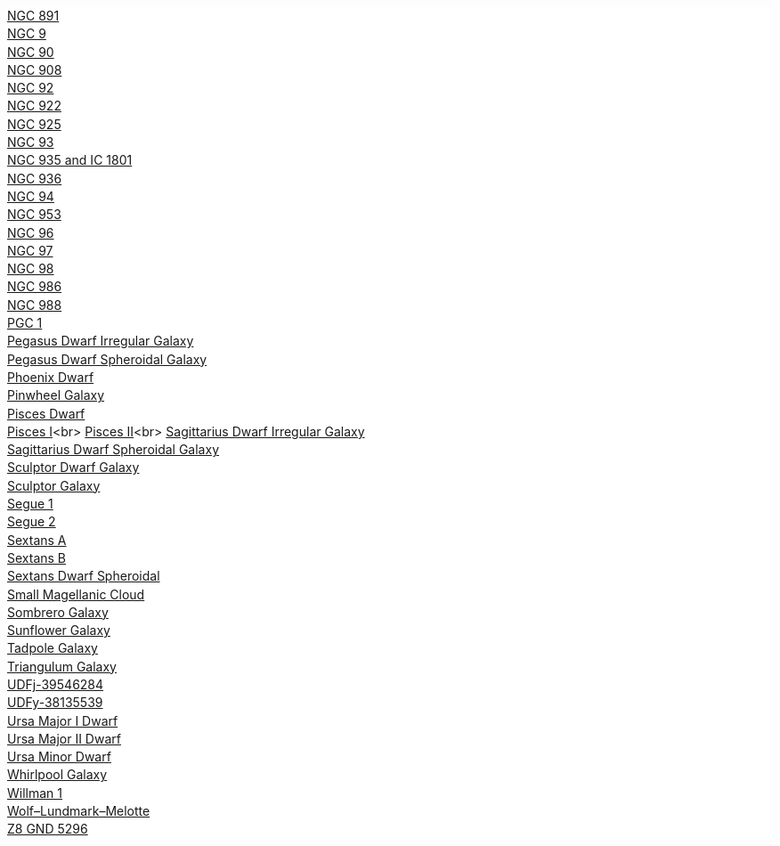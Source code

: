 [NGC 891](https://en.wikipedia.org/wiki/NGC_891)<br>
[NGC 9](https://en.wikipedia.org/wiki/NGC_9)<br>
[NGC 90](https://en.wikipedia.org/wiki/NGC_90)<br>
[NGC 908](https://en.wikipedia.org/wiki/NGC_908)<br>
[NGC 92](https://en.wikipedia.org/wiki/NGC_92)<br>
[NGC 922](https://en.wikipedia.org/wiki/NGC_922)<br>
[NGC 925](https://en.wikipedia.org/wiki/NGC_925)<br>
[NGC 93](https://en.wikipedia.org/wiki/NGC_93)<br>
[NGC 935 and IC 1801](https://en.wikipedia.org/wiki/NGC_935_and_IC_1801)<br>
[NGC 936](https://en.wikipedia.org/wiki/NGC_936)<br>
[NGC 94](https://en.wikipedia.org/wiki/NGC_94)<br>
[NGC 953](https://en.wikipedia.org/wiki/NGC_953)<br>
[NGC 96](https://en.wikipedia.org/wiki/NGC_96)<br>
[NGC 97](https://en.wikipedia.org/wiki/NGC_97)<br>
[NGC 98](https://en.wikipedia.org/wiki/NGC_98)<br>
[NGC 986](https://en.wikipedia.org/wiki/NGC_986)<br>
[NGC 988](https://en.wikipedia.org/wiki/NGC_988)<br>
[PGC 1](https://en.wikipedia.org/wiki/PGC_1)<br>
[Pegasus Dwarf Irregular Galaxy](https://en.wikipedia.org/wiki/Pegasus_Dwarf_Irregular_Galaxy)<br>
[Pegasus Dwarf Spheroidal Galaxy](https://en.wikipedia.org/wiki/Pegasus_Dwarf_Spheroidal_Galaxy)<br>
[Phoenix Dwarf](https://en.wikipedia.org/wiki/Phoenix_Dwarf)<br>
[Pinwheel Galaxy](https://en.wikipedia.org/wiki/Pinwheel_Galaxy)<br>
[Pisces Dwarf](https://en.wikipedia.org/wiki/Pisces_Dwarf)<br>
[Pisces I](https://en.wikipedia.org/wiki/Pisces_I_(dwarf_galaxy))<br>
[Pisces II](https://en.wikipedia.org/wiki/Pisces_II_(dwarf_galaxy))<br>
[Sagittarius Dwarf Irregular Galaxy](https://en.wikipedia.org/wiki/Sagittarius_Dwarf_Irregular_Galaxy)<br>
[Sagittarius Dwarf Spheroidal Galaxy](https://en.wikipedia.org/wiki/Sagittarius_Dwarf_Spheroidal_Galaxy)<br>
[Sculptor Dwarf Galaxy](https://en.wikipedia.org/wiki/Sculptor_Dwarf_Galaxy)<br>
[Sculptor Galaxy](https://en.wikipedia.org/wiki/Sculptor_Galaxy)<br>
[Segue 1](https://en.wikipedia.org/wiki/Segue_1)<br>
[Segue 2](https://en.wikipedia.org/wiki/Segue_2)<br>
[Sextans A](https://en.wikipedia.org/wiki/Sextans_A)<br>
[Sextans B](https://en.wikipedia.org/wiki/Sextans_B)<br>
[Sextans Dwarf Spheroidal](https://en.wikipedia.org/wiki/Sextans_Dwarf_Spheroidal)<br>
[Small Magellanic Cloud](https://en.wikipedia.org/wiki/Small_Magellanic_Cloud)<br>
[Sombrero Galaxy](https://en.wikipedia.org/wiki/Sombrero_Galaxy)<br>
[Sunflower Galaxy](https://en.wikipedia.org/wiki/Sunflower_Galaxy)<br>
[Tadpole Galaxy](https://en.wikipedia.org/wiki/Tadpole_Galaxy)<br>
[Triangulum Galaxy](https://en.wikipedia.org/wiki/Triangulum_Galaxy)<br>
[UDFj-39546284](https://en.wikipedia.org/wiki/UDFj-39546284)<br>
[UDFy-38135539](https://en.wikipedia.org/wiki/UDFy-38135539)<br>
[Ursa Major I Dwarf](https://en.wikipedia.org/wiki/Ursa_Major_I_Dwarf)<br>
[Ursa Major II Dwarf](https://en.wikipedia.org/wiki/Ursa_Major_II_Dwarf)<br>
[Ursa Minor Dwarf](https://en.wikipedia.org/wiki/Ursa_Minor_Dwarf)<br>
[Whirlpool Galaxy](https://en.wikipedia.org/wiki/Whirlpool_Galaxy)<br>
[Willman 1](https://en.wikipedia.org/wiki/Willman_1)<br>
[Wolf–Lundmark–Melotte](https://en.wikipedia.org/wiki/Wolf%E2%80%93Lundmark%E2%80%93Melotte)<br>
[Z8 GND 5296](https://en.wikipedia.org/wiki/Z8_GND_5296)<br>
